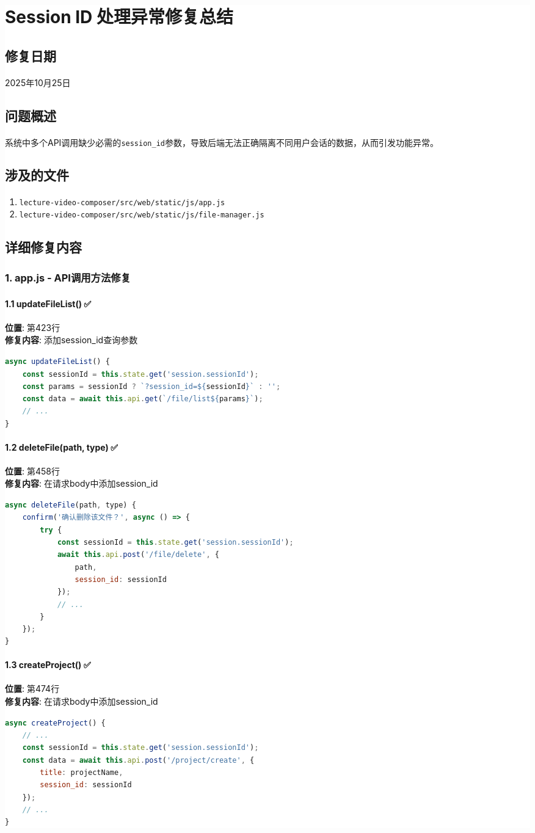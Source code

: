 # Session ID 处理异常修复总结

## 修复日期
2025年10月25日

## 问题概述
系统中多个API调用缺少必需的`session_id`参数，导致后端无法正确隔离不同用户会话的数据，从而引发功能异常。

## 涉及的文件
1. `lecture-video-composer/src/web/static/js/app.js`
2. `lecture-video-composer/src/web/static/js/file-manager.js`

## 详细修复内容

### 1. app.js - API调用方法修复

#### 1.1 updateFileList() ✅
**位置**: 第423行  
**修复内容**: 添加session_id查询参数
```javascript
async updateFileList() {
    const sessionId = this.state.get('session.sessionId');
    const params = sessionId ? `?session_id=${sessionId}` : '';
    const data = await this.api.get(`/file/list${params}`);
    // ...
}
```

#### 1.2 deleteFile(path, type) ✅
**位置**: 第458行  
**修复内容**: 在请求body中添加session_id
```javascript
async deleteFile(path, type) {
    confirm('确认删除该文件？', async () => {
        try {
            const sessionId = this.state.get('session.sessionId');
            await this.api.post('/file/delete', { 
                path,
                session_id: sessionId
            });
            // ...
        }
    });
}
```

#### 1.3 createProject() ✅
**位置**: 第474行  
**修复内容**: 在请求body中添加session_id
```javascript
async createProject() {
    // ...
    const sessionId = this.state.get('session.sessionId');
    const data = await this.api.post('/project/create', {
        title: projectName,
        session_id: sessionId
    });
    // ...
}
```
